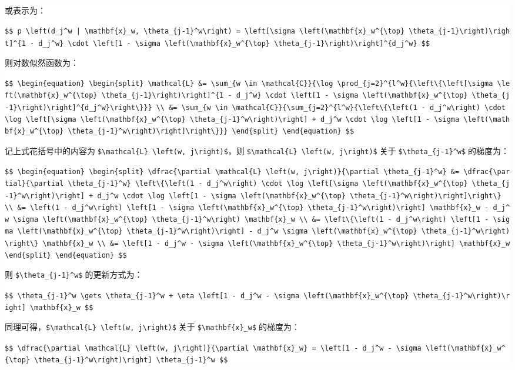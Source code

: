 或表示为：

`$$
p \left(d_j^w | \mathbf{x}_w, \theta_{j-1}^w\right) = \left[\sigma \left(\mathbf{x}_w^{\top} \theta_{j-1}\right)\right]^{1 - d_j^w} \cdot \left[1 - \sigma \left(\mathbf{x}_w^{\top} \theta_{j-1}\right)\right]^{d_j^w}
$$`

则对数似然函数为：

`$$
\begin{equation}
\begin{split}
\mathcal{L} &= \sum_{w \in \mathcal{C}}{\log \prod_{j=2}^{l^w}{\left\{\left[\sigma \left(\mathbf{x}_w^{\top} \theta_{j-1}\right)\right]^{1 - d_j^w} \cdot \left[1 - \sigma \left(\mathbf{x}_w^{\top} \theta_{j-1}\right)\right]^{d_j^w}\right\}}} \\
&= \sum_{w \in \mathcal{C}}{\sum_{j=2}^{l^w}{\left\{\left(1 - d_j^w\right) \cdot \log \left[\sigma \left(\mathbf{x}_w^{\top} \theta_{j-1}^w\right)\right] + d_j^w \cdot \log \left[1 - \sigma \left(\mathbf{x}_w^{\top} \theta_{j-1}^w\right)\right]\right\}}}
\end{split}
\end{equation}
$$`

记上式花括号中的内容为 `$\mathcal{L} \left(w, j\right)$`，则 `$\mathcal{L} \left(w, j\right)$` 关于 `$\theta_{j-1}^w$` 的梯度为：

`$$
\begin{equation}
\begin{split}
\dfrac{\partial \mathcal{L} \left(w, j\right)}{\partial \theta_{j-1}^w} &= \dfrac{\partial}{\partial \theta_{j-1}^w} \left\{\left(1 - d_j^w\right) \cdot \log \left[\sigma \left(\mathbf{x}_w^{\top} \theta_{j-1}^w\right)\right] + d_j^w \cdot \log \left[1 - \sigma \left(\mathbf{x}_w^{\top} \theta_{j-1}^w\right)\right]\right\} \\
&= \left(1 - d_j^w\right) \left[1 - \sigma \left(\mathbf{x}_w^{\top} \theta_{j-1}^w\right)\right] \mathbf{x}_w - d_j^w \sigma \left(\mathbf{x}_w^{\top} \theta_{j-1}^w\right) \mathbf{x}_w \\
&= \left\{\left(1 - d_j^w\right) \left[1 - \sigma \left(\mathbf{x}_w^{\top} \theta_{j-1}^w\right)\right] - d_j^w \sigma \left(\mathbf{x}_w^{\top} \theta_{j-1}^w\right)\right\} \mathbf{x}_w \\
&= \left[1 - d_j^w - \sigma \left(\mathbf{x}_w^{\top} \theta_{j-1}^w\right)\right] \mathbf{x}_w
\end{split}
\end{equation}
$$`

则 `$\theta_{j-1}^w$` 的更新方式为：

`$$
\theta_{j-1}^w \gets \theta_{j-1}^w + \eta \left[1 - d_j^w - \sigma \left(\mathbf{x}_w^{\top} \theta_{j-1}^w\right)\right] \mathbf{x}_w
$$`

同理可得，`$\mathcal{L} \left(w, j\right)$` 关于 `$\mathbf{x}_w$` 的梯度为：

`$$
\dfrac{\partial \mathcal{L} \left(w, j\right)}{\partial \mathbf{x}_w} = \left[1 - d_j^w - \sigma \left(\mathbf{x}_w^{\top} \theta_{j-1}^w\right)\right] \theta_{j-1}^w
$$`


[^hinton1986learning]: Hinton, G. E. (1986, August). Learning distributed representations of concepts. In _Proceedings of the eighth annual conference of the cognitive science society_ (Vol. 1, p. 12).
[^bengio2013representation]: Bengio, Y., Courville, A., & Vincent, P. (2013). Representation learning: A review and new perspectives. _IEEE transactions on pattern analysis and machine intelligence_, 35(8), 1798-1828.
[^bengio2003neural]: Bengio, Y., Ducharme, R., Vincent, P., & Jauvin, C. (2003). A Neural Probabilistic Language Model. _Journal of Machine Learning Research_, 3(Feb), 1137–1155.
[^mikolov2013efficient]: Mikolov, T., Chen, K., Corrado, G., & Dean, J. (2013). Efficient Estimation of Word Representations in Vector Space. _arXiv preprint arXiv:1301.3781_
[^huffman-coding]: <https://zh.wikipedia.org/zh/霍夫曼编码>
[^word2vec-c-code]: https://code.google.com/archive/p/word2vec/
[^pennington2014glove]: Pennington, J., Socher, R., & Manning, C. (2014). Glove: Global Vectors for Word Representation. In _Proceedings of the 2014 Conference on Empirical Methods in Natural Language Processing (EMNLP)_ (pp. 1532–1543).
[^bojanowski2017enriching]: Bojanowski, P., Grave, E., Joulin, A., & Mikolov, T. (2017). Enriching Word Vectors with Subword Information. _Transactions of the Association for Computational Linguistics_, 5, 135–146.
[^ji2016wordrank]: Ji, S., Yun, H., Yanardag, P., Matsushima, S., & Vishwanathan, S. V. N. (2016). WordRank: Learning Word Embeddings via Robust Ranking. In _Proceedings of the 2016 Conference on Empirical Methods in Natural Language Processing_ (pp. 658–668).
[^cao2018cw2vec]: Cao, S., Lu, W., Zhou, J., & Li, X. (2018). cw2vec: Learning Chinese Word Embeddings with Stroke n-gram Information. In _Thirty-Second AAAI Conference on Artificial Intelligence_.
